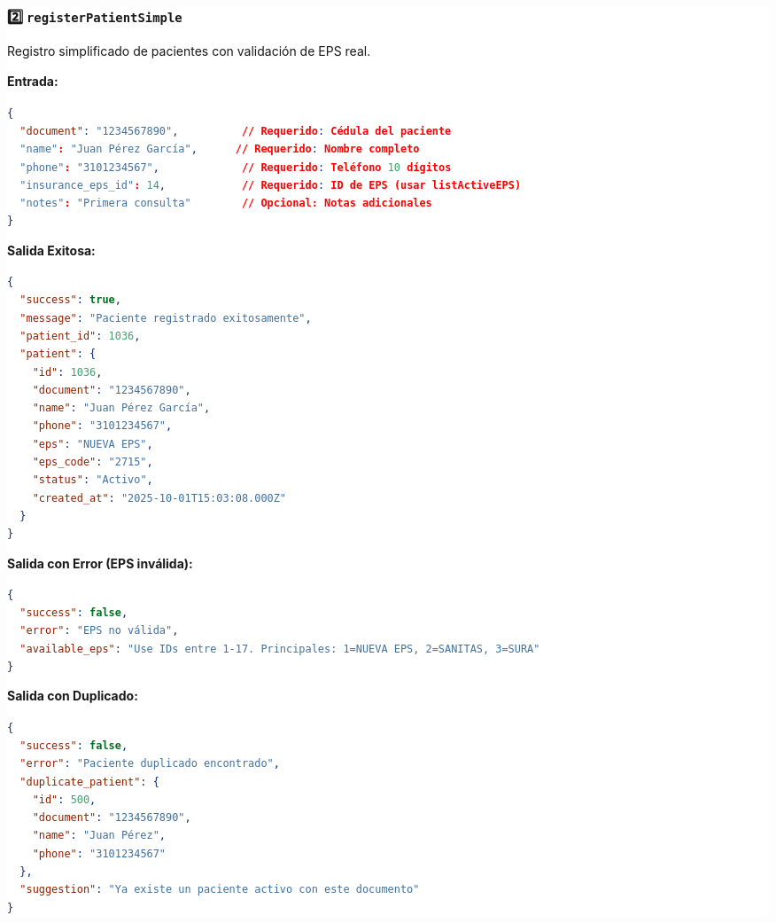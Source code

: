 ### 2️⃣ `registerPatientSimple`

Registro simplificado de pacientes con validación de EPS real.

**Entrada:**
```json
{
  "document": "1234567890",          // Requerido: Cédula del paciente
  "name": "Juan Pérez García",      // Requerido: Nombre completo
  "phone": "3101234567",             // Requerido: Teléfono 10 dígitos
  "insurance_eps_id": 14,            // Requerido: ID de EPS (usar listActiveEPS)
  "notes": "Primera consulta"        // Opcional: Notas adicionales
}
```

**Salida Exitosa:**
```json
{
  "success": true,
  "message": "Paciente registrado exitosamente",
  "patient_id": 1036,
  "patient": {
    "id": 1036,
    "document": "1234567890",
    "name": "Juan Pérez García",
    "phone": "3101234567",
    "eps": "NUEVA EPS",
    "eps_code": "2715",
    "status": "Activo",
    "created_at": "2025-10-01T15:03:08.000Z"
  }
}
```

**Salida con Error (EPS inválida):**
```json
{
  "success": false,
  "error": "EPS no válida",
  "available_eps": "Use IDs entre 1-17. Principales: 1=NUEVA EPS, 2=SANITAS, 3=SURA"
}
```

**Salida con Duplicado:**
```json
{
  "success": false,
  "error": "Paciente duplicado encontrado",
  "duplicate_patient": {
    "id": 500,
    "document": "1234567890",
    "name": "Juan Pérez",
    "phone": "3101234567"
  },
  "suggestion": "Ya existe un paciente activo con este documento"
}
```

